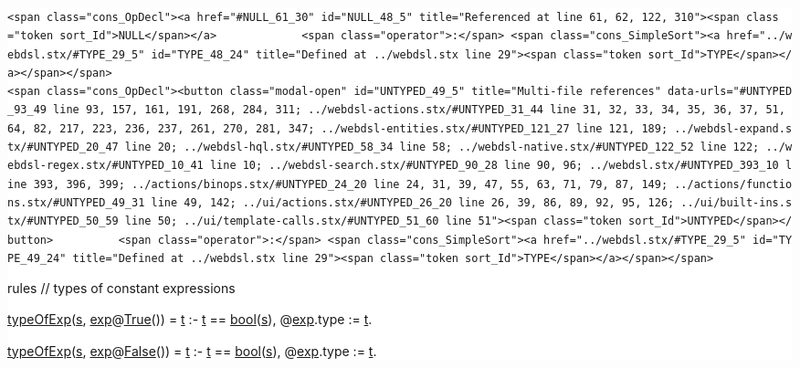    <span class="cons_OpDecl"><a href="#NULL_61_30" id="NULL_48_5" title="Referenced at line 61, 62, 122, 310"><span class="token sort_Id">NULL</span></a>             <span class="operator">:</span> <span class="cons_SimpleSort"><a href="../webdsl.stx/#TYPE_29_5" id="TYPE_48_24" title="Defined at ../webdsl.stx line 29"><span class="token sort_Id">TYPE</span></a></span></span>
    <span class="cons_OpDecl"><button class="modal-open" id="UNTYPED_49_5" title="Multi-file references" data-urls="#UNTYPED_93_49 line 93, 157, 161, 191, 268, 284, 311; ../webdsl-actions.stx/#UNTYPED_31_44 line 31, 32, 33, 34, 35, 36, 37, 51, 64, 82, 217, 223, 236, 237, 261, 270, 281, 347; ../webdsl-entities.stx/#UNTYPED_121_27 line 121, 189; ../webdsl-expand.stx/#UNTYPED_20_47 line 20; ../webdsl-hql.stx/#UNTYPED_58_34 line 58; ../webdsl-native.stx/#UNTYPED_122_52 line 122; ../webdsl-regex.stx/#UNTYPED_10_41 line 10; ../webdsl-search.stx/#UNTYPED_90_28 line 90, 96; ../webdsl.stx/#UNTYPED_393_10 line 393, 396, 399; ../actions/binops.stx/#UNTYPED_24_20 line 24, 31, 39, 47, 55, 63, 71, 79, 87, 149; ../actions/functions.stx/#UNTYPED_49_31 line 49, 142; ../ui/actions.stx/#UNTYPED_26_20 line 26, 39, 86, 89, 92, 95, 126; ../ui/built-ins.stx/#UNTYPED_50_59 line 50; ../ui/template-calls.stx/#UNTYPED_51_60 line 51"><span class="token sort_Id">UNTYPED</span></button>          <span class="operator">:</span> <span class="cons_SimpleSort"><a href="../webdsl.stx/#TYPE_29_5" id="TYPE_49_24" title="Defined at ../webdsl.stx line 29"><span class="token sort_Id">TYPE</span></a></span></span>

<span class="keyword">rules</span> <span class="layout">// types of constant expressions</span>

  <a href="../webdsl.stx/#typeOfExp_388_3" id="typeOfExp_53_3" title="Defined at ../webdsl.stx line 388"><span class="token sort_Id">typeOfExp</span></a><span class="operator">(</span><span class="cons_Var"><a href="#s_54_15" id="s_53_13" title="Referenced at line 54"><span class="token sort_Id">s</span></a></span><span class="operator">,</span> <span class="cons_Var"><a href="#exp_55_6" id="exp_53_16" title="Referenced at line 55"><span class="token sort_Id">exp</span></a></span><span class="operator">@</span><span class="cons_Op"><a href="../../../src-gen/statix/signatures/WebDSL-Action-sig.stx/#True_152_5" id="True_53_20" title="Defined at ../../../src-gen/statix/signatures/WebDSL-Action-sig.stx line 152"><span class="token sort_Id">True</span></a><span class="operator">()</span></span><span class="operator">)</span> <span class="operator">=</span> <span class="cons_Var"><a href="#t_54_5" id="t_53_30" title="Referenced at line 54, 55"><span class="token sort_Id">t</span></a></span> <span class="operator">:-</span>
    <span class="cons_Var"><a href="#t_53_30" id="t_54_5" title="Defined at line 53"><span class="token sort_Id">t</span></a></span> <span class="operator">==</span> <a href="../types/built-ins.stx/#bool_72_3" id="bool_54_10" title="Defined at ../types/built-ins.stx line 72"><span class="token sort_Id">bool</span></a><span class="operator">(</span><span class="cons_Var"><a href="#s_53_13" id="s_54_15" title="Defined at line 53"><span class="token sort_Id">s</span></a></span><span class="operator">),</span>
    <span class="operator">@</span><span class="cons_Var"><a href="#exp_53_16" id="exp_55_6" title="Defined at line 53"><span class="token sort_Id">exp</span></a></span><span class="operator">.</span><span class="token sort_Id">type</span> <span class="operator">:=</span> <span class="cons_Var"><a href="#t_53_30" id="t_55_18" title="Defined at line 53"><span class="token sort_Id">t</span></a></span><span class="operator">.</span>

  <a href="../webdsl.stx/#typeOfExp_388_3" id="typeOfExp_57_3" title="Defined at ../webdsl.stx line 388"><span class="token sort_Id">typeOfExp</span></a><span class="operator">(</span><span class="cons_Var"><a href="#s_58_15" id="s_57_13" title="Referenced at line 58"><span class="token sort_Id">s</span></a></span><span class="operator">,</span> <span class="cons_Var"><a href="#exp_59_6" id="exp_57_16" title="Referenced at line 59"><span class="token sort_Id">exp</span></a></span><span class="operator">@</span><span class="cons_Op"><a href="../../../src-gen/statix/signatures/WebDSL-Action-sig.stx/#False_153_5" id="False_57_20" title="Defined at ../../../src-gen/statix/signatures/WebDSL-Action-sig.stx line 153"><span class="token sort_Id">False</span></a><span class="operator">()</span></span><span class="operator">)</span> <span class="operator">=</span> <span class="cons_Var"><a href="#t_58_5" id="t_57_31" title="Referenced at line 58, 59"><span class="token sort_Id">t</span></a></span> <span class="operator">:-</span>
    <span class="cons_Var"><a href="#t_57_31" id="t_58_5" title="Defined at line 57"><span class="token sort_Id">t</span></a></span> <span class="operator">==</span> <a href="../types/built-ins.stx/#bool_72_3" id="bool_58_10" title="Defined at ../types/built-ins.stx line 72"><span class="token sort_Id">bool</span></a><span class="operator">(</span><span class="cons_Var"><a href="#s_57_13" id="s_58_15" title="Defined at line 57"><span class="token sort_Id">s</span></a></span><span class="operator">),</span>
    <span class="operator">@</span><span class="cons_Var"><a href="#exp_57_16" id="exp_59_6" title="Defined at line 57"><span class="token sort_Id">exp</span></a></span><span class="operator">.</span><span class="token sort_Id">type</span> <span class="operator">:=</span> <span class="cons_Var"><a href="#t_57_31" id="t_59_18" title="Defined at line 57"><span class="token sort_Id">t</span></a></span><span class="operator">.</span>
